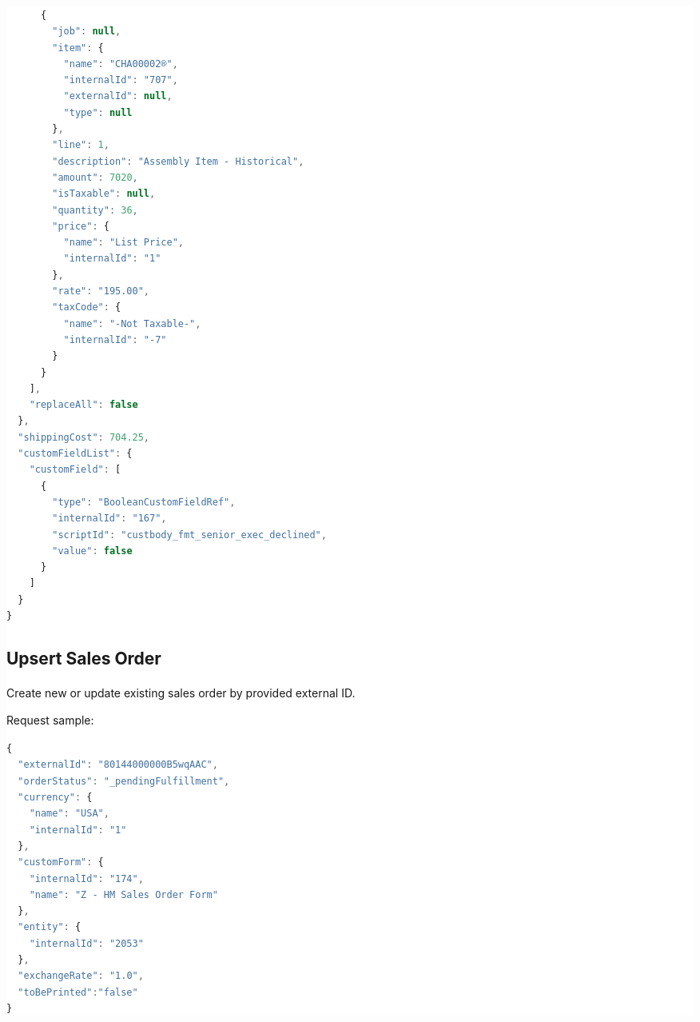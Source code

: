 ```javascript
      {
        "job": null,
        "item": {
          "name": "CHA00002®",
          "internalId": "707",
          "externalId": null,
          "type": null
        },
        "line": 1,
        "description": "Assembly Item - Historical",
        "amount": 7020,
        "isTaxable": null,
        "quantity": 36,
        "price": {
          "name": "List Price",
          "internalId": "1"
        },
        "rate": "195.00",
        "taxCode": {
          "name": "-Not Taxable-",
          "internalId": "-7"
        }
      }
    ],
    "replaceAll": false
  },
  "shippingCost": 704.25,
  "customFieldList": {
    "customField": [
      {
        "type": "BooleanCustomFieldRef",
        "internalId": "167",
        "scriptId": "custbody_fmt_senior_exec_declined",
        "value": false
      }
    ]
  }
}
```

## Upsert Sales Order

Create new or update existing sales order by provided external ID.

Request sample:

```javascript
{
  "externalId": "80144000000B5wqAAC",
  "orderStatus": "_pendingFulfillment",
  "currency": {
    "name": "USA",
    "internalId": "1"
  },
  "customForm": {
    "internalId": "174",
    "name": "Z - HM Sales Order Form"
  },
  "entity": {
    "internalId": "2053"
  },
  "exchangeRate": "1.0",
  "toBePrinted":"false"
}
```